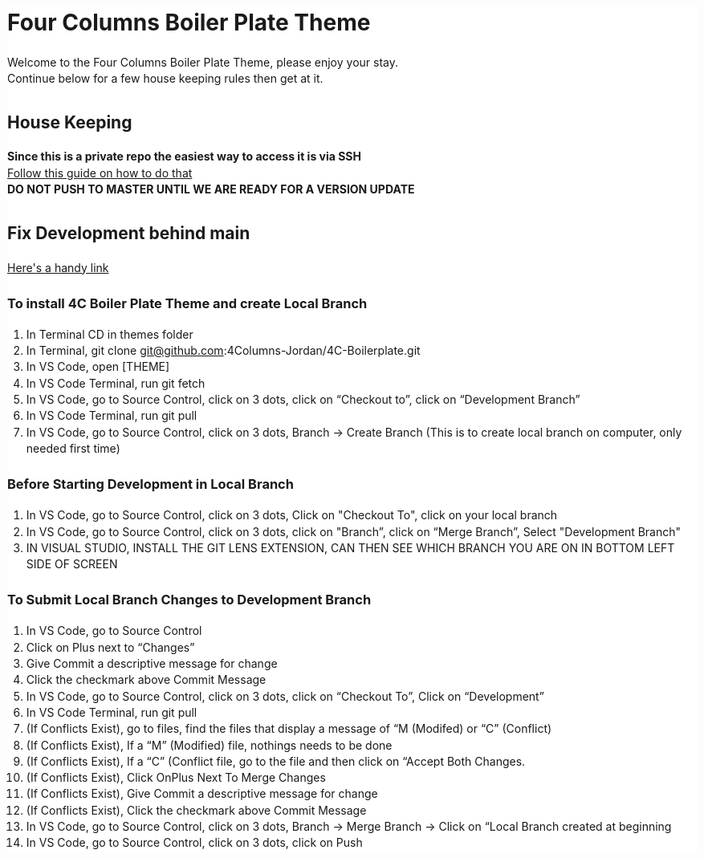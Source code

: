 # Four Columns Boiler Plate Theme
Welcome to the Four Columns Boiler Plate Theme, please enjoy your stay.  
Continue below for a few house keeping rules then get at it.

## House Keeping
**Since this is a private repo the easiest way to access it is via SSH**  
[Follow this guide on how to do that](https://docs.github.com/en/github/authenticating-to-github/connecting-to-github-with-ssh)  
**DO NOT PUSH TO MASTER UNTIL WE ARE READY FOR A VERSION UPDATE**

## Fix Development behind main
[Here's a handy link](https://stackoverflow.com/questions/34118404/what-i-can-do-to-resolve-1-commit-behind-master)

### To install 4C Boiler Plate Theme and create Local Branch
1.	In Terminal CD in themes folder
2.	In Terminal, git clone git@github.com:4Columns-Jordan/4C-Boilerplate.git
3.	In VS Code, open [THEME]
4.	In VS Code Terminal, run git fetch
5.	In VS Code, go to Source Control, click on 3 dots, click on “Checkout to”, click on “Development Branch”
6.	In VS Code Terminal, run git pull
7.	In VS Code, go to Source Control, click on 3 dots, Branch -> Create Branch (This is to create local branch on computer, only needed first time)


### Before Starting Development in Local Branch
1.  In VS Code, go to Source Control, click on 3 dots, Click on "Checkout To", click on your local branch
2.	In VS Code, go to Source Control, click on 3 dots, click on "Branch”, click on “Merge Branch”, Select "Development Branch"
3.  IN VISUAL STUDIO, INSTALL THE GIT LENS EXTENSION, CAN THEN SEE WHICH BRANCH YOU ARE ON IN BOTTOM LEFT SIDE OF SCREEN

### To Submit Local Branch Changes to Development Branch
1.	In VS Code, go to Source Control
2.	Click on Plus next to “Changes”
3.	Give Commit a descriptive message for change
4.	Click the checkmark above Commit Message
5.	In VS Code, go to Source Control, click on 3 dots, click on “Checkout To”, Click on “Development”
6.	In VS Code Terminal, run git pull
7.  (If Conflicts Exist), go to files, find the files that display a message of “M (Modifed) or “C” (Conflict)
8.	(If Conflicts Exist), If a “M” (Modified) file, nothings needs to be done
9.	(If Conflicts Exist), If a “C” (Conflict file, go to the file and then click on “Accept Both Changes.
10.	(If Conflicts Exist), Click OnPlus Next To Merge Changes
11.	(If Conflicts Exist), Give Commit a descriptive message for change
12.	(If Conflicts Exist), Click the checkmark above Commit Message
13.	In VS Code, go to Source Control, click on 3 dots, Branch -> Merge Branch -> Click on “Local Branch created at beginning
14.	In VS Code, go to Source Control, click on 3 dots, click on Push
